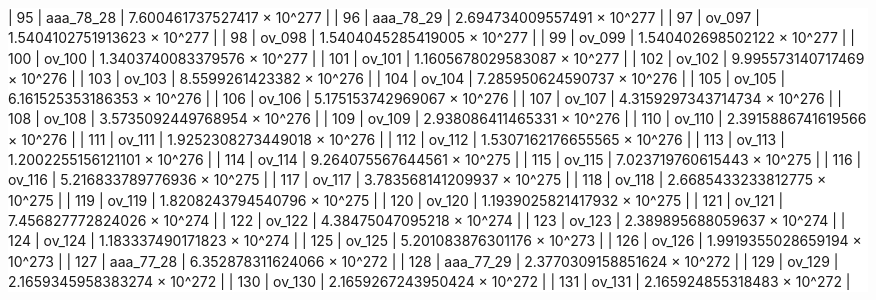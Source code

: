 | 95 | aaa_78_28 | 7.600461737527417 × 10^277 |
| 96 | aaa_78_29 | 2.694734009557491 × 10^277 |
| 97 | ov_097 | 1.5404102751913623 × 10^277 |
| 98 | ov_098 | 1.5404045285419005 × 10^277 |
| 99 | ov_099 | 1.540402698502122 × 10^277 |
| 100 | ov_100 | 1.3403740083379576 × 10^277 |
| 101 | ov_101 | 1.1605678029583087 × 10^277 |
| 102 | ov_102 | 9.995573140717469 × 10^276 |
| 103 | ov_103 | 8.5599261423382 × 10^276 |
| 104 | ov_104 | 7.285950624590737 × 10^276 |
| 105 | ov_105 | 6.161525353186353 × 10^276 |
| 106 | ov_106 | 5.175153742969067 × 10^276 |
| 107 | ov_107 | 4.3159297343714734 × 10^276 |
| 108 | ov_108 | 3.5735092449768954 × 10^276 |
| 109 | ov_109 | 2.938086411465331 × 10^276 |
| 110 | ov_110 | 2.3915886741619566 × 10^276 |
| 111 | ov_111 | 1.9252308273449018 × 10^276 |
| 112 | ov_112 | 1.5307162176655565 × 10^276 |
| 113 | ov_113 | 1.2002255156121101 × 10^276 |
| 114 | ov_114 | 9.264075567644561 × 10^275 |
| 115 | ov_115 | 7.023719760615443 × 10^275 |
| 116 | ov_116 | 5.216833789776936 × 10^275 |
| 117 | ov_117 | 3.783568141209937 × 10^275 |
| 118 | ov_118 | 2.6685433233812775 × 10^275 |
| 119 | ov_119 | 1.8208243794540796 × 10^275 |
| 120 | ov_120 | 1.1939025821417932 × 10^275 |
| 121 | ov_121 | 7.456827772824026 × 10^274 |
| 122 | ov_122 | 4.38475047095218 × 10^274 |
| 123 | ov_123 | 2.389895688059637 × 10^274 |
| 124 | ov_124 | 1.183337490171823 × 10^274 |
| 125 | ov_125 | 5.201083876301176 × 10^273 |
| 126 | ov_126 | 1.9919355028659194 × 10^273 |
| 127 | aaa_77_28 | 6.352878311624066 × 10^272 |
| 128 | aaa_77_29 | 2.3770309158851624 × 10^272 |
| 129 | ov_129 | 2.1659345958383274 × 10^272 |
| 130 | ov_130 | 2.1659267243950424 × 10^272 |
| 131 | ov_131 | 2.165924855318483 × 10^272 |